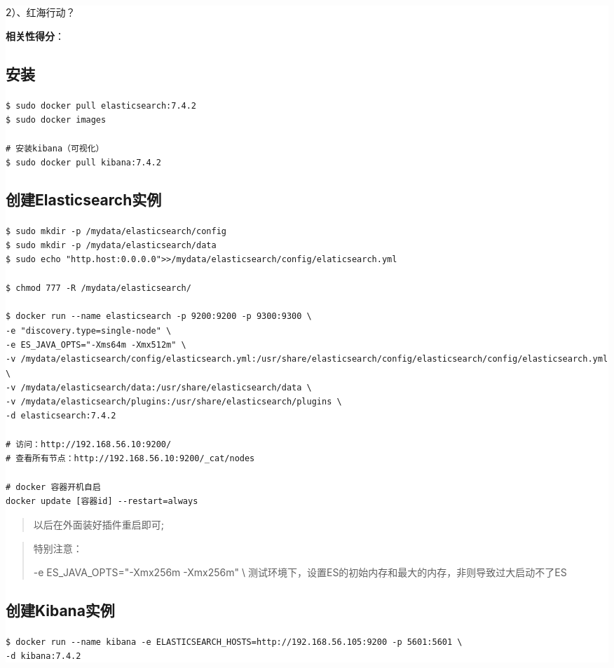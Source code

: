    2）、红海行动？

   **相关性得分**：

## 安装

```shell
$ sudo docker pull elasticsearch:7.4.2
$ sudo docker images

# 安装kibana（可视化）
$ sudo docker pull kibana:7.4.2
```



## 创建Elasticsearch实例

```shell
$ sudo mkdir -p /mydata/elasticsearch/config
$ sudo mkdir -p /mydata/elasticsearch/data
$ sudo echo "http.host:0.0.0.0">>/mydata/elasticsearch/config/elaticsearch.yml

$ chmod 777 -R /mydata/elasticsearch/

$ docker run --name elasticsearch -p 9200:9200 -p 9300:9300 \
-e "discovery.type=single-node" \
-e ES_JAVA_OPTS="-Xms64m -Xmx512m" \
-v /mydata/elasticsearch/config/elasticsearch.yml:/usr/share/elasticsearch/config/elasticsearch/config/elasticsearch.yml \
-v /mydata/elasticsearch/data:/usr/share/elasticsearch/data \
-v /mydata/elasticsearch/plugins:/usr/share/elasticsearch/plugins \
-d elasticsearch:7.4.2

# 访问：http://192.168.56.10:9200/
# 查看所有节点：http://192.168.56.10:9200/_cat/nodes

# docker 容器开机自启
docker update [容器id] --restart=always
```

> 以后在外面装好插件重启即可;

>特别注意：
>
>-e ES_JAVA_OPTS="-Xmx256m -Xmx256m" \ 测试环境下，设置ES的初始内存和最大的内存，非则导致过大启动不了ES

## 创建Kibana实例

```shell
$ docker run --name kibana -e ELASTICSEARCH_HOSTS=http://192.168.56.105:9200 -p 5601:5601 \
-d kibana:7.4.2
```
